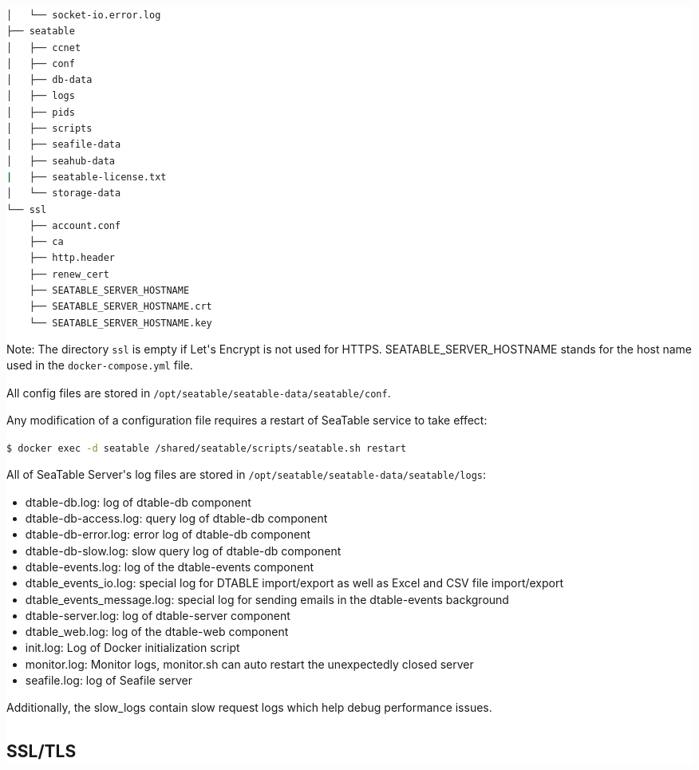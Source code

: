 ```bash
│   └── socket-io.error.log
├── seatable
│   ├── ccnet
│   ├── conf
│   ├── db-data
│   ├── logs
│   ├── pids
│   ├── scripts
│   ├── seafile-data
│   ├── seahub-data
|   ├── seatable-license.txt
│   └── storage-data
└── ssl
    ├── account.conf
    ├── ca
    ├── http.header
    ├── renew_cert
    ├── SEATABLE_SERVER_HOSTNAME
    ├── SEATABLE_SERVER_HOSTNAME.crt
    └── SEATABLE_SERVER_HOSTNAME.key

```

Note: The directory `ssl` is empty if Let's Encrypt is not used for HTTPS. SEATABLE_SERVER_HOSTNAME stands for the host name used in the `docker-compose.yml` file.

All config files are stored in `/opt/seatable/seatable-data/seatable/conf`.

Any modification of a configuration file requires a restart of SeaTable service to take effect:

```bash
$ docker exec -d seatable /shared/seatable/scripts/seatable.sh restart

```

All of SeaTable Server's log files are stored in  `/opt/seatable/seatable-data/seatable/logs`:

* dtable-db.log: log of dtable-db component
* dtable-db-access.log: query log of dtable-db component
* dtable-db-error.log: error log of dtable-db component
* dtable-db-slow.log: slow query log of dtable-db component
* dtable-events.log: log of the dtable-events component
* dtable_events_io.log: special log for DTABLE import/export as well as Excel and CSV file import/export
* dtable_events_message.log: special log for sending emails in the dtable-events background
* dtable-server.log: log of dtable-server component
* dtable_web.log: log of the dtable-web component
* init.log: Log of Docker initialization script
* monitor.log: Monitor logs, monitor.sh can auto restart the unexpectedly closed server
* seafile.log: log of Seafile server

Additionally, the slow_logs contain slow request logs which help debug performance issues.

## SSL/TLS
